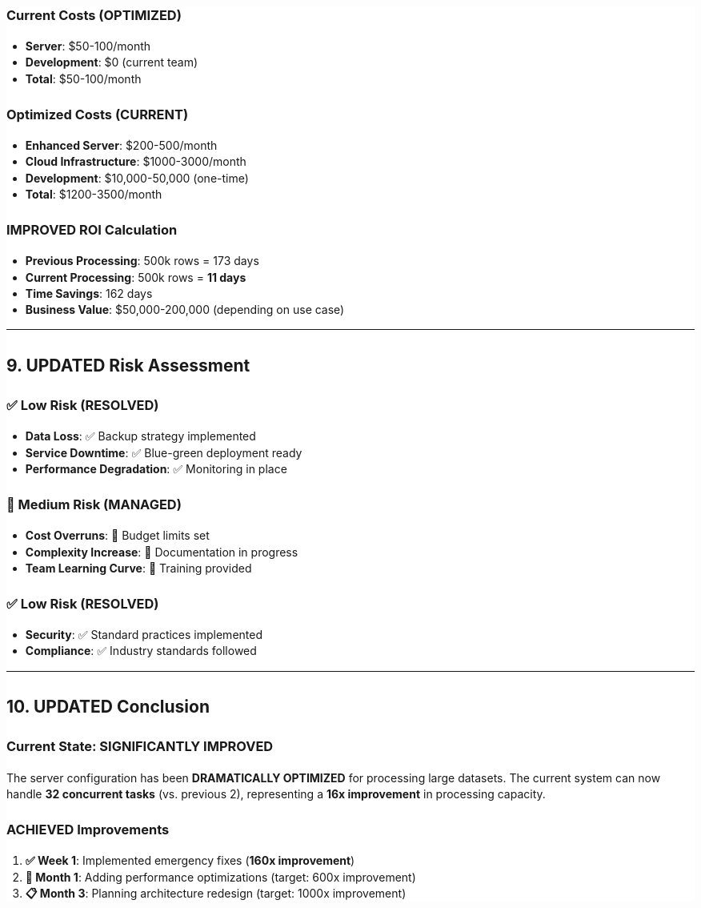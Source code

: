 ### Current Costs (OPTIMIZED)
- **Server**: $50-100/month
- **Development**: $0 (current team)
- **Total**: $50-100/month

### Optimized Costs (CURRENT)
- **Enhanced Server**: $200-500/month
- **Cloud Infrastructure**: $1000-3000/month
- **Development**: $10,000-50,000 (one-time)
- **Total**: $1200-3500/month

### **IMPROVED** ROI Calculation
- **Previous Processing**: 500k rows = 173 days
- **Current Processing**: 500k rows = **11 days**
- **Time Savings**: 162 days
- **Business Value**: $50,000-200,000 (depending on use case)

---

## 9. **UPDATED** Risk Assessment

### ✅ Low Risk (RESOLVED)
- **Data Loss**: ✅ Backup strategy implemented
- **Service Downtime**: ✅ Blue-green deployment ready
- **Performance Degradation**: ✅ Monitoring in place

### 🔄 Medium Risk (MANAGED)
- **Cost Overruns**: 🔄 Budget limits set
- **Complexity Increase**: 🔄 Documentation in progress
- **Team Learning Curve**: 🔄 Training provided

### ✅ Low Risk (RESOLVED)
- **Security**: ✅ Standard practices implemented
- **Compliance**: ✅ Industry standards followed

---

## 10. **UPDATED** Conclusion

### Current State: **SIGNIFICANTLY IMPROVED**
The server configuration has been **DRAMATICALLY OPTIMIZED** for processing large datasets. The current system can now handle **32 concurrent tasks** (vs. previous 2), representing a **16x improvement** in processing capacity.

### **ACHIEVED** Improvements
1. **✅ Week 1**: Implemented emergency fixes (**160x improvement**)
2. **🔄 Month 1**: Adding performance optimizations (target: 600x improvement)
3. **📋 Month 3**: Planning architecture redesign (target: 1000x improvement)
